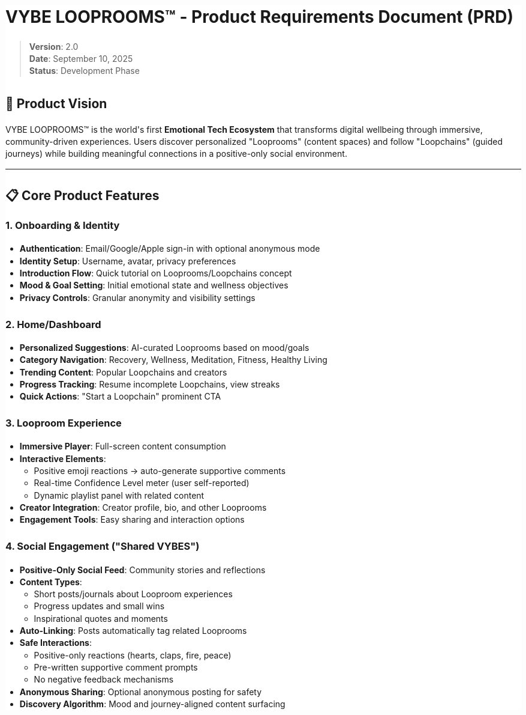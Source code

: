 # VYBE LOOPROOMS™ - Product Requirements Document (PRD)

> **Version**: 2.0  
> **Date**: September 10, 2025  
> **Status**: Development Phase  

## 🎯 Product Vision

VYBE LOOPROOMS™ is the world's first **Emotional Tech Ecosystem** that transforms digital wellbeing through immersive, community-driven experiences. Users discover personalized "Looprooms" (content spaces) and follow "Loopchains" (guided journeys) while building meaningful connections in a positive-only social environment.

---

## 📋 Core Product Features

### 1. **Onboarding & Identity**
- **Authentication**: Email/Google/Apple sign-in with optional anonymous mode
- **Identity Setup**: Username, avatar, privacy preferences
- **Introduction Flow**: Quick tutorial on Looprooms/Loopchains concept
- **Mood & Goal Setting**: Initial emotional state and wellness objectives
- **Privacy Controls**: Granular anonymity and visibility settings

### 2. **Home/Dashboard**
- **Personalized Suggestions**: AI-curated Looprooms based on mood/goals
- **Category Navigation**: Recovery, Wellness, Meditation, Fitness, Healthy Living
- **Trending Content**: Popular Loopchains and creators
- **Progress Tracking**: Resume incomplete Loopchains, view streaks
- **Quick Actions**: "Start a Loopchain" prominent CTA

### 3. **Looproom Experience**
- **Immersive Player**: Full-screen content consumption
- **Interactive Elements**: 
  - Positive emoji reactions → auto-generate supportive comments
  - Real-time Confidence Level meter (user self-reported)
  - Dynamic playlist panel with related content
- **Creator Integration**: Creator profile, bio, and other Looprooms
- **Engagement Tools**: Easy sharing and interaction options

### 4. **Social Engagement ("Shared VYBES")**
- **Positive-Only Social Feed**: Community stories and reflections
- **Content Types**:
  - Short posts/journals about Looproom experiences
  - Progress updates and small wins
  - Inspirational quotes and moments
- **Auto-Linking**: Posts automatically tag related Looprooms
- **Safe Interactions**:
  - Positive-only reactions (hearts, claps, fire, peace)
  - Pre-written supportive comment prompts
  - No negative feedback mechanisms
- **Anonymous Sharing**: Optional anonymous posting for safety
- **Discovery Algorithm**: Mood and journey-aligned content surfacing

